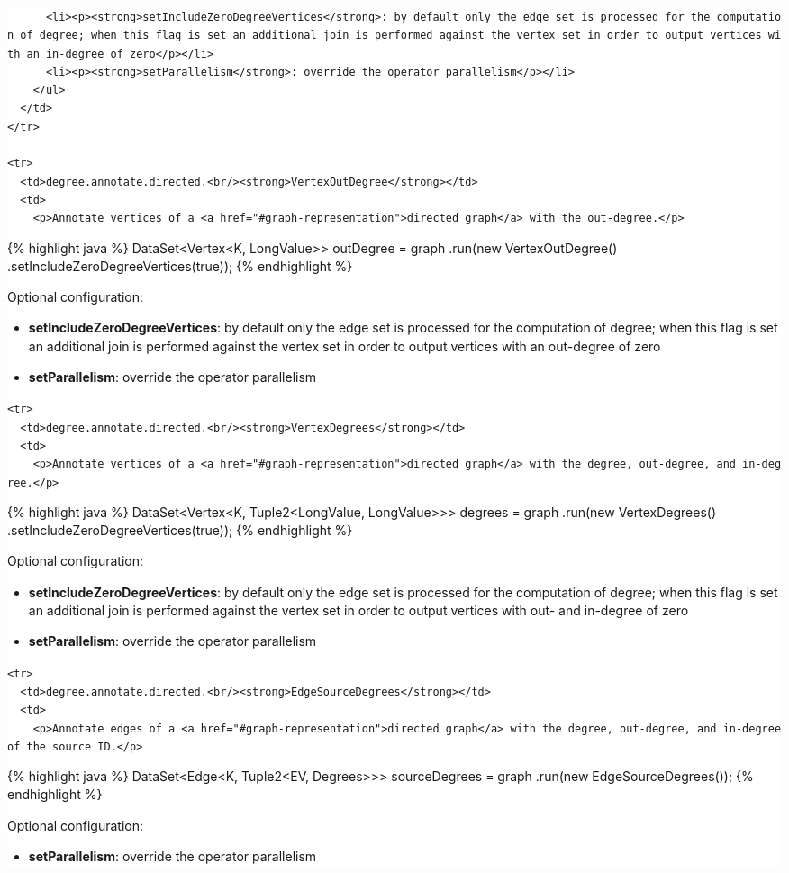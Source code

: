           <li><p><strong>setIncludeZeroDegreeVertices</strong>: by default only the edge set is processed for the computation of degree; when this flag is set an additional join is performed against the vertex set in order to output vertices with an in-degree of zero</p></li>
          <li><p><strong>setParallelism</strong>: override the operator parallelism</p></li>
        </ul>
      </td>
    </tr>

    <tr>
      <td>degree.annotate.directed.<br/><strong>VertexOutDegree</strong></td>
      <td>
        <p>Annotate vertices of a <a href="#graph-representation">directed graph</a> with the out-degree.</p>
{% highlight java %}
DataSet<Vertex<K, LongValue>> outDegree = graph
  .run(new VertexOutDegree()
    .setIncludeZeroDegreeVertices(true));
{% endhighlight %}
        <p>Optional configuration:</p>
        <ul>
          <li><p><strong>setIncludeZeroDegreeVertices</strong>: by default only the edge set is processed for the computation of degree; when this flag is set an additional join is performed against the vertex set in order to output vertices with an out-degree of zero</p></li>
          <li><p><strong>setParallelism</strong>: override the operator parallelism</p></li>
        </ul>
      </td>
    </tr>

    <tr>
      <td>degree.annotate.directed.<br/><strong>VertexDegrees</strong></td>
      <td>
        <p>Annotate vertices of a <a href="#graph-representation">directed graph</a> with the degree, out-degree, and in-degree.</p>
{% highlight java %}
DataSet<Vertex<K, Tuple2<LongValue, LongValue>>> degrees = graph
  .run(new VertexDegrees()
    .setIncludeZeroDegreeVertices(true));
{% endhighlight %}
        <p>Optional configuration:</p>
        <ul>
          <li><p><strong>setIncludeZeroDegreeVertices</strong>: by default only the edge set is processed for the computation of degree; when this flag is set an additional join is performed against the vertex set in order to output vertices with out- and in-degree of zero</p></li>
          <li><p><strong>setParallelism</strong>: override the operator parallelism</p></li>
        </ul>
      </td>
    </tr>

    <tr>
      <td>degree.annotate.directed.<br/><strong>EdgeSourceDegrees</strong></td>
      <td>
        <p>Annotate edges of a <a href="#graph-representation">directed graph</a> with the degree, out-degree, and in-degree of the source ID.</p>
{% highlight java %}
DataSet<Edge<K, Tuple2<EV, Degrees>>> sourceDegrees = graph
  .run(new EdgeSourceDegrees());
{% endhighlight %}
        <p>Optional configuration:</p>
        <ul>
          <li><p><strong>setParallelism</strong>: override the operator parallelism</p></li>
        </ul>
      </td>
    </tr>
